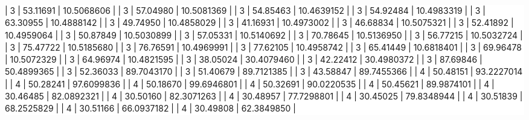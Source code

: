 |    3    | 53.11691 | 10.5068606 |
|    3    | 57.04980 | 10.5081369 |
|    3    | 54.85463 | 10.4639152 |
|    3    | 54.92484 | 10.4983319 |
|    3    | 63.30955 | 10.4888142 |
|    3    | 49.74950 | 10.4858029 |
|    3    | 41.16931 | 10.4973002 |
|    3    | 46.68834 | 10.5075321 |
|    3    | 52.41892 | 10.4959064 |
|    3    | 50.87849 | 10.5030899 |
|    3    | 57.05331 | 10.5140692 |
|    3    | 70.78645 | 10.5136950 |
|    3    | 56.77215 | 10.5032724 |
|    3    | 75.47722 | 10.5185680 |
|    3    | 76.76591 | 10.4969991 |
|    3    | 77.62105 | 10.4958742 |
|    3    | 65.41449 | 10.6818401 |
|    3    | 69.96478 | 10.5072329 |
|    3    | 64.96974 | 10.4821595 |
|    3    | 38.05024 | 30.4079460 |
|    3    | 42.22412 | 30.4980372 |
|    3    | 87.69846 | 50.4899365 |
|    3    | 52.36033 | 89.7043170 |
|    3    | 51.40679 | 89.7121385 |
|    3    | 43.58847 | 89.7455366 |
|    4    | 50.48151 | 93.2227014 |
|    4    | 50.28241 | 97.6099836 |
|    4    | 50.18670 | 99.6946801 |
|    4    | 50.32691 | 90.0220535 |
|    4    | 50.45621 | 89.9874101 |
|    4    | 30.46485 | 82.0892321 |
|    4    | 30.50160 | 82.3071263 |
|    4    | 30.48957 | 77.7298801 |
|    4    | 30.45025 | 79.8348944 |
|    4    | 30.51839 | 68.2525829 |
|    4    | 30.51166 | 66.0937182 |
|    4    | 30.49808 | 62.3849850 |